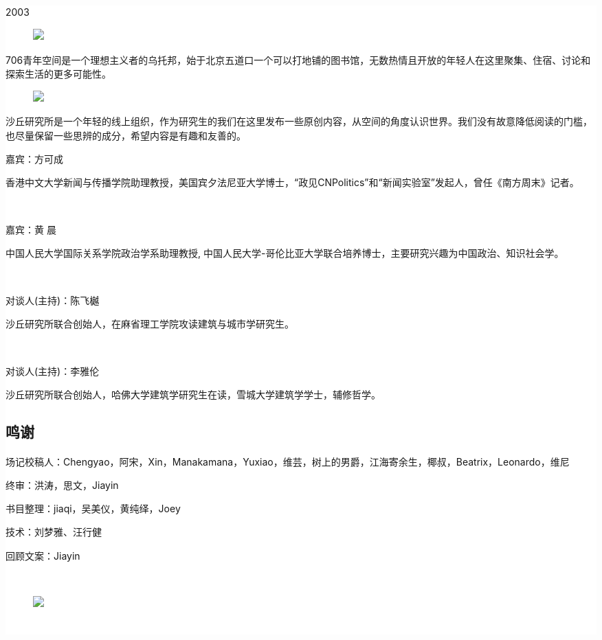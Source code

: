 2003</p><figure class="image"><img src="https://assets.matters.news/embed/c7ee6104-86de-4e8b-9824-1c79e9dc1996.jpeg" data-asset-id="c7ee6104-86de-4e8b-9824-1c79e9dc1996" referrerpolicy="no-referrer"><figcaption><span></span></figcaption></figure><p>706青年空间是一个理想主义者的乌托邦，始于北京五道口一个可以打地铺的图书馆，无数热情且开放的年轻人在这里聚集、住宿、讨论和探索生活的更多可能性。</p><figure class="image"><img src="https://assets.matters.news/embed/69b93ace-4f38-4816-8a1a-76b0110f483f.jpeg" data-asset-id="69b93ace-4f38-4816-8a1a-76b0110f483f" referrerpolicy="no-referrer"><figcaption><span></span></figcaption></figure><p>沙丘研究所是一个年轻的线上组织，作为研究生的我们在这里发布一些原创内容，从空间的角度认识世界。我们没有故意降低阅读的门槛，也尽量保留一些思辨的成分，希望内容是有趣和友善的。</p><p>嘉宾：方可成</p><p>香港中文大学新闻与传播学院助理教授，美国宾夕法尼亚大学博士，“政见CNPolitics”和“新闻实验室”发起人，曾任《南方周末》记者。</p><p><br></p><p>嘉宾：黄 晨</p><p>中国人民大学国际关系学院政治学系助理教授, 中国人民大学-哥伦比亚大学联合培养博士，主要研究兴趣为中国政治、知识社会学。</p><p><br></p><p>对谈人(主持)：陈飞樾</p><p>沙丘研究所联合创始人，在麻省理工学院攻读建筑与城市学研究生。</p><p><br></p><p>对谈人(主持)：李雅伦</p><p>沙丘研究所联合创始人，哈佛大学建筑学研究生在读，雪城大学建筑学学士，辅修哲学。</p><h2>鸣谢</h2><p>场记校稿人：Chengyao，阿宋，Xin，Manakamana，Yuxiao，维芸，树上的男爵，江海寄余生，椰叔，Beatrix，Leonardo，维尼</p><p>终审：洪涛，思文，Jiayin</p><p>书目整理：jiaqi，吴美仪，黄纯绎，Joey</p><p>技术：刘梦雅、汪行健</p><p>回顾文案：Jiayin</p><p><br></p><figure class="image"><img src="https://assets.matters.news/embed/ded39d89-f513-4021-a635-9a67930fcaef.jpeg" data-asset-id="ded39d89-f513-4021-a635-9a67930fcaef" referrerpolicy="no-referrer"><figcaption><span></span></figcaption></figure><p><br></p>
</div>
